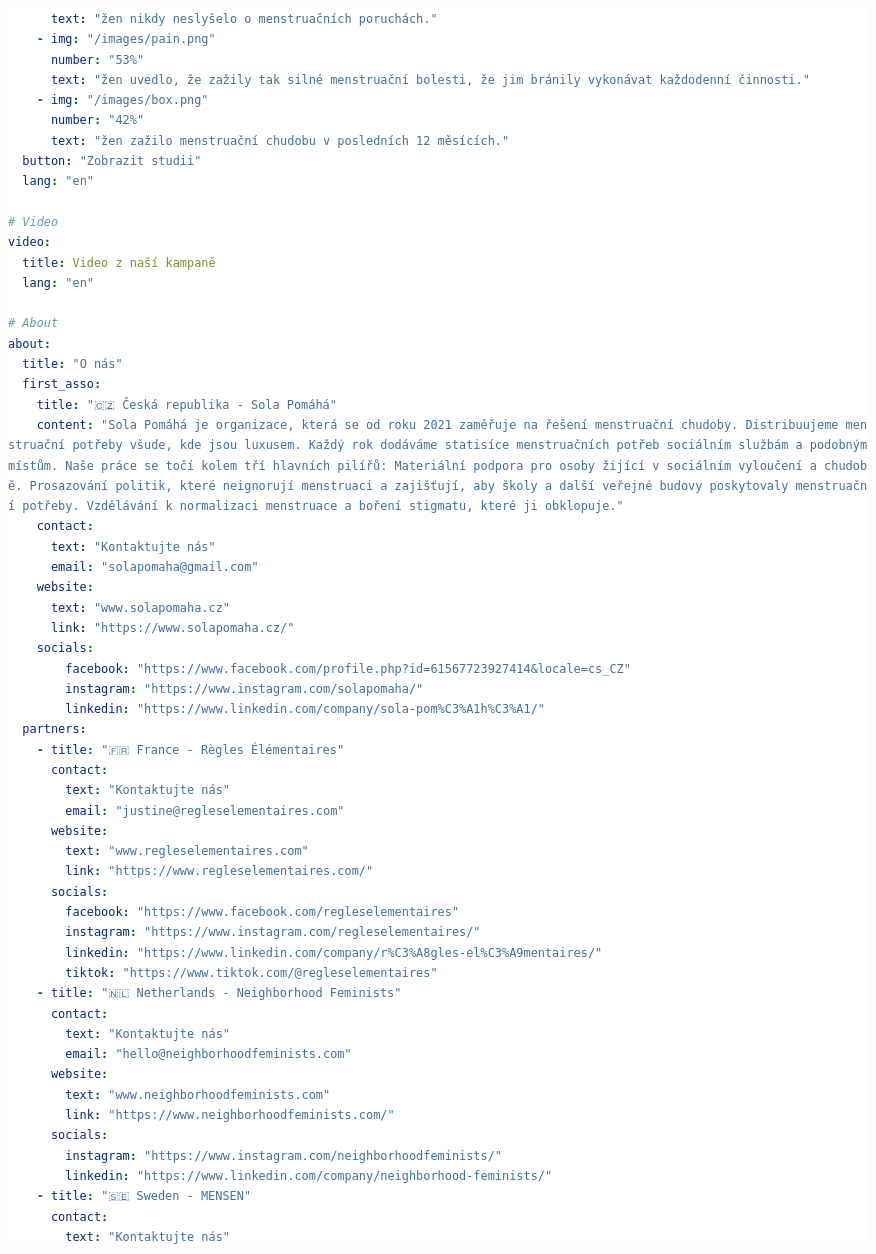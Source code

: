```yaml
      text: "žen nikdy neslyšelo o menstruačních poruchách."
    - img: "/images/pain.png"
      number: "53%"
      text: "žen uvedlo, že zažily tak silné menstruační bolesti, že jim bránily vykonávat každodenní činnosti."
    - img: "/images/box.png"
      number: "42%"
      text: "žen zažilo menstruační chudobu v posledních 12 měsících."
  button: "Zobrazit studii"
  lang: "en"

# Video
video:
  title: Video z naší kampaně
  lang: "en"

# About
about:
  title: "O nás"
  first_asso:
    title: "🇨🇿 Česká republika - Sola Pomáhá"
    content: "Sola Pomáhá je organizace, která se od roku 2021 zaměřuje na řešení menstruační chudoby. Distribuujeme menstruační potřeby všude, kde jsou luxusem. Každý rok dodáváme statisíce menstruačních potřeb sociálním službám a podobným místům. Naše práce se točí kolem tří hlavních pilířů: Materiální podpora pro osoby žijící v sociálním vyloučení a chudobě. Prosazování politik, které neignorují menstruaci a zajišťují, aby školy a další veřejné budovy poskytovaly menstruační potřeby. Vzdělávání k normalizaci menstruace a boření stigmatu, které ji obklopuje."
    contact:
      text: "Kontaktujte nás"
      email: "solapomaha@gmail.com"
    website:
      text: "www.solapomaha.cz"
      link: "https://www.solapomaha.cz/"
    socials:
        facebook: "https://www.facebook.com/profile.php?id=61567723927414&locale=cs_CZ"
        instagram: "https://www.instagram.com/solapomaha/"
        linkedin: "https://www.linkedin.com/company/sola-pom%C3%A1h%C3%A1/" 
  partners:
    - title: "🇫🇷 France - Règles Élémentaires"
      contact:
        text: "Kontaktujte nás"
        email: "justine@regleselementaires.com"
      website:
        text: "www.regleselementaires.com"
        link: "https://www.regleselementaires.com/"
      socials:
        facebook: "https://www.facebook.com/regleselementaires"
        instagram: "https://www.instagram.com/regleselementaires/"
        linkedin: "https://www.linkedin.com/company/r%C3%A8gles-el%C3%A9mentaires/"
        tiktok: "https://www.tiktok.com/@regleselementaires"   
    - title: "🇳🇱 Netherlands - Neighborhood Feminists"
      contact:
        text: "Kontaktujte nás"
        email: "hello@neighborhoodfeminists.com"
      website:
        text: "www.neighborhoodfeminists.com"
        link: "https://www.neighborhoodfeminists.com/"
      socials:
        instagram: "https://www.instagram.com/neighborhoodfeminists/"
        linkedin: "https://www.linkedin.com/company/neighborhood-feminists/" 
    - title: "🇸🇪 Sweden - MENSEN"
      contact:
        text: "Kontaktujte nás"
```